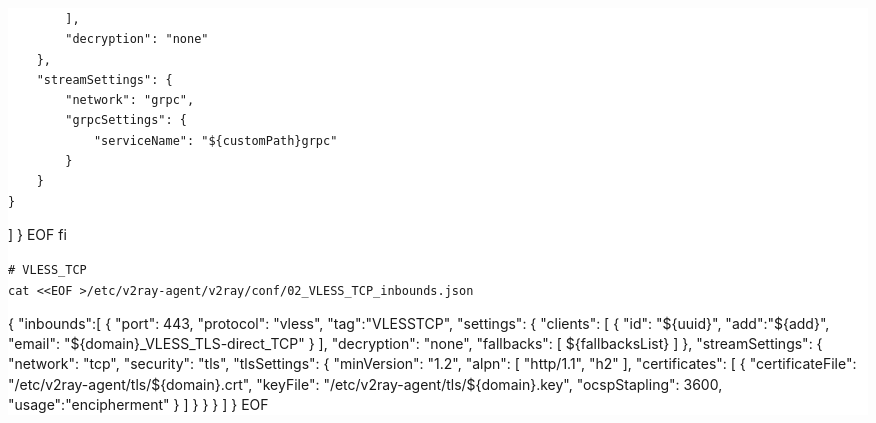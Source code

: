             ],
            "decryption": "none"
        },
        "streamSettings": {
            "network": "grpc",
            "grpcSettings": {
                "serviceName": "${customPath}grpc"
            }
        }
    }
]
}
EOF
	fi

	# VLESS_TCP
	cat <<EOF >/etc/v2ray-agent/v2ray/conf/02_VLESS_TCP_inbounds.json
{
"inbounds":[
{
  "port": 443,
  "protocol": "vless",
  "tag":"VLESSTCP",
  "settings": {
    "clients": [
     {
        "id": "${uuid}",
        "add":"${add}",
        "email": "${domain}_VLESS_TLS-direct_TCP"
      }
    ],
    "decryption": "none",
    "fallbacks": [
        ${fallbacksList}
    ]
  },
  "streamSettings": {
    "network": "tcp",
    "security": "tls",
    "tlsSettings": {
      "minVersion": "1.2",
      "alpn": [
        "http/1.1",
        "h2"
      ],
      "certificates": [
        {
          "certificateFile": "/etc/v2ray-agent/tls/${domain}.crt",
          "keyFile": "/etc/v2ray-agent/tls/${domain}.key",
          "ocspStapling": 3600,
          "usage":"encipherment"
        }
      ]
    }
  }
}
]
}
EOF
